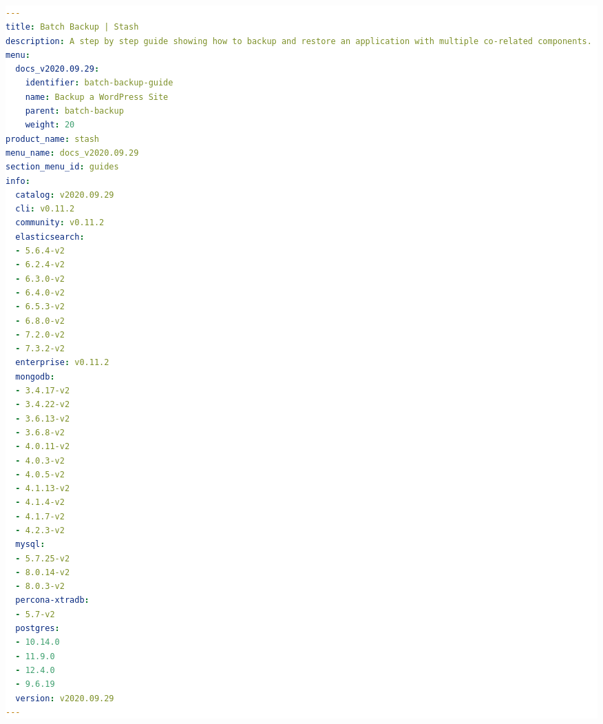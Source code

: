 ```yaml
---
title: Batch Backup | Stash
description: A step by step guide showing how to backup and restore an application with multiple co-related components.
menu:
  docs_v2020.09.29:
    identifier: batch-backup-guide
    name: Backup a WordPress Site
    parent: batch-backup
    weight: 20
product_name: stash
menu_name: docs_v2020.09.29
section_menu_id: guides
info:
  catalog: v2020.09.29
  cli: v0.11.2
  community: v0.11.2
  elasticsearch:
  - 5.6.4-v2
  - 6.2.4-v2
  - 6.3.0-v2
  - 6.4.0-v2
  - 6.5.3-v2
  - 6.8.0-v2
  - 7.2.0-v2
  - 7.3.2-v2
  enterprise: v0.11.2
  mongodb:
  - 3.4.17-v2
  - 3.4.22-v2
  - 3.6.13-v2
  - 3.6.8-v2
  - 4.0.11-v2
  - 4.0.3-v2
  - 4.0.5-v2
  - 4.1.13-v2
  - 4.1.4-v2
  - 4.1.7-v2
  - 4.2.3-v2
  mysql:
  - 5.7.25-v2
  - 8.0.14-v2
  - 8.0.3-v2
  percona-xtradb:
  - 5.7-v2
  postgres:
  - 10.14.0
  - 11.9.0
  - 12.4.0
  - 9.6.19
  version: v2020.09.29
---
```
